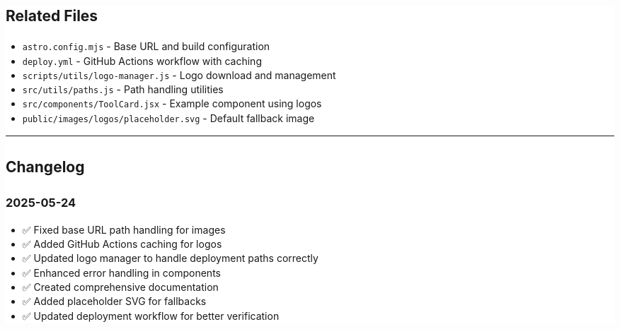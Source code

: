 ## Related Files

- `astro.config.mjs` - Base URL and build configuration
- `deploy.yml` - GitHub Actions workflow with caching
- `scripts/utils/logo-manager.js` - Logo download and management
- `src/utils/paths.js` - Path handling utilities
- `src/components/ToolCard.jsx` - Example component using logos
- `public/images/logos/placeholder.svg` - Default fallback image

---

## Changelog

### 2025-05-24
- ✅ Fixed base URL path handling for images
- ✅ Added GitHub Actions caching for logos
- ✅ Updated logo manager to handle deployment paths correctly
- ✅ Enhanced error handling in components
- ✅ Created comprehensive documentation
- ✅ Added placeholder SVG for fallbacks
- ✅ Updated deployment workflow for better verification

